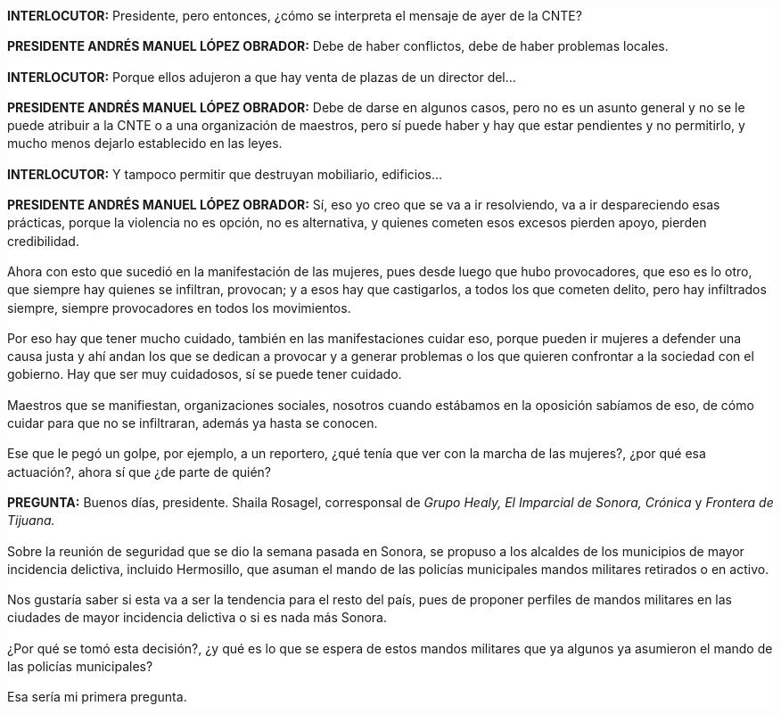 **INTERLOCUTOR:** Presidente, pero entonces, ¿cómo se interpreta el mensaje de
ayer de la CNTE?

**PRESIDENTE ANDRÉS MANUEL LÓPEZ OBRADOR:** Debe de haber conflictos, debe de
haber problemas locales.

**INTERLOCUTOR:** Porque ellos adujeron a que hay venta de plazas de un
director del…

**PRESIDENTE ANDRÉS MANUEL LÓPEZ OBRADOR:** Debe de darse en algunos casos,
pero no es un asunto general y no se le puede atribuir a la CNTE o a una
organización de maestros, pero sí puede haber y hay que estar pendientes y no
permitirlo, y mucho menos dejarlo establecido en las leyes.

**INTERLOCUTOR:** Y tampoco permitir que destruyan mobiliario, edificios…

**PRESIDENTE ANDRÉS MANUEL LÓPEZ OBRADOR:** Sí, eso yo creo que se va a ir
resolviendo, va a ir despareciendo esas prácticas, porque la violencia no es
opción, no es alternativa, y quienes cometen esos excesos pierden apoyo,
pierden credibilidad.

Ahora con esto que sucedió en la manifestación de las mujeres, pues desde
luego que hubo provocadores, que eso es lo otro, que siempre hay quienes se
infiltran, provocan; y a esos hay que castigarlos, a todos los que cometen
delito, pero hay infiltrados siempre, siempre provocadores en todos los
movimientos.

Por eso hay que tener mucho cuidado, también en las manifestaciones cuidar
eso, porque pueden ir mujeres a defender una causa justa y ahí andan los que
se dedican a provocar y a generar problemas o los que quieren confrontar a la
sociedad con el gobierno. Hay que ser muy cuidadosos, sí se puede tener
cuidado.

Maestros que se manifiestan, organizaciones sociales, nosotros cuando
estábamos en la oposición sabíamos de eso, de cómo cuidar para que no se
infiltraran, además ya hasta se conocen.

Ese que le pegó un golpe, por ejemplo, a un reportero, ¿qué tenía que ver con
la marcha de las mujeres?, ¿por qué esa actuación?, ahora sí que ¿de parte de
quién?

**PREGUNTA:** Buenos días, presidente. Shaila Rosagel, corresponsal de _Grupo
Healy, El Imparcial de Sonora, Crónica_ y _Frontera de Tijuana._

Sobre la reunión de seguridad que se dio la semana pasada en Sonora, se
propuso a los alcaldes de los municipios de mayor incidencia delictiva,
incluido Hermosillo, que asuman el mando de las policías municipales mandos
militares retirados o en activo.

Nos gustaría saber si esta va a ser la tendencia para el resto del país, pues
de proponer perfiles de mandos militares en las ciudades de mayor incidencia
delictiva o si es nada más Sonora.

¿Por qué se tomó esta decisión?, ¿y qué es lo que se espera de estos mandos
militares que ya algunos ya asumieron el mando de las policías municipales?

Esa sería mi primera pregunta.
